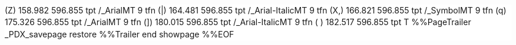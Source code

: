 (Z) 158.982 596.855 tpt
/_ArialMT 9 tfn
(|) 164.481 596.855 tpt
/_Arial-ItalicMT 9 tfn
(X,) 166.821 596.855 tpt
/_SymbolMT 9 tfn
(q) 175.326 596.855 tpt
/_ArialMT 9 tfn
(]) 180.015 596.855 tpt
/_Arial-ItalicMT 9 tfn
( ) 182.517 596.855 tpt
T
%%PageTrailer
_PDX_savepage restore
%%Trailer
end
showpage
%%EOF
